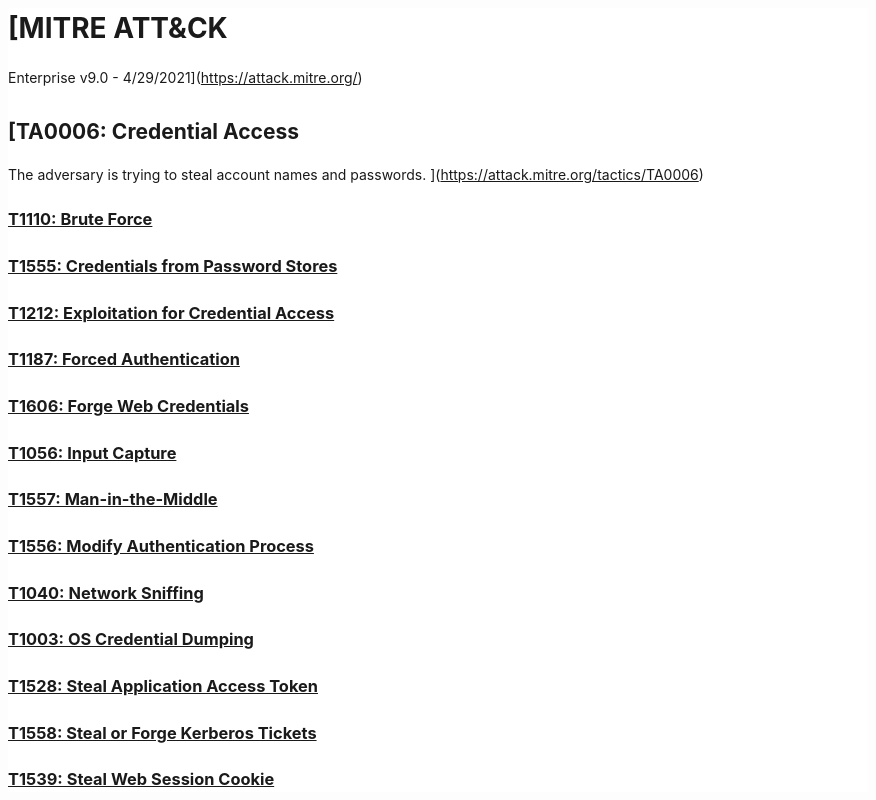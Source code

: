 # [MITRE ATT&CK
Enterprise
v9.0 - 4/29/2021](https://attack.mitre.org/)

## [TA0006: Credential Access

The adversary is trying to steal account names and passwords. ](https://attack.mitre.org/tactics/TA0006)

### [T1110: Brute Force](https://attack.mitre.org/techniques/T1110/)

### [T1555: Credentials from Password Stores](https://attack.mitre.org/techniques/T1555/)

### [T1212: Exploitation for Credential Access](https://attack.mitre.org/techniques/T1212/)

### [T1187: Forced Authentication](https://attack.mitre.org/techniques/T1187/)

### [T1606: Forge Web Credentials](https://attack.mitre.org/techniques/T1606/)

### [T1056: Input Capture](https://attack.mitre.org/techniques/T1056/)

### [T1557: Man-in-the-Middle](https://attack.mitre.org/techniques/T1557/)

### [T1556: Modify Authentication Process](https://attack.mitre.org/techniques/T1556/)

### [T1040: Network Sniffing](https://attack.mitre.org/techniques/T1040/)

### [T1003: OS Credential Dumping](https://attack.mitre.org/techniques/T1003/)

### [T1528: Steal Application Access Token](https://attack.mitre.org/techniques/T1528/)

### [T1558: Steal or Forge Kerberos Tickets](https://attack.mitre.org/techniques/T1558/)

### [T1539: Steal Web Session Cookie](https://attack.mitre.org/techniques/T1539/)
